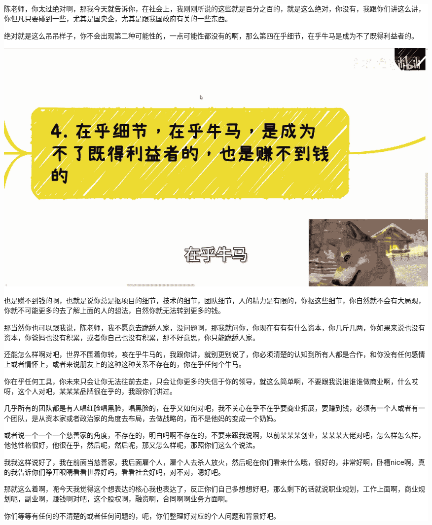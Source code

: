 陈老师，你太过绝对啊，那我今天就告诉你，在社会上，我刚刚所说的这些就是百分之百的，就是这么绝对，你没有，我跟你们讲这么讲，你但凡只要碰到一些，尤其是国央企，尤其是跟我国政府有关的一些东西。

绝对就是这么吊吊样子，你不会出现第二种可能性的，一点可能性都没有的啊，那么第四在乎细节，在乎牛马是成为不了既得利益者的。



![](img/3d79c149b3c20adda206fccc501d47ba_25.png)

也是赚不到钱的啊，也就是说你总是抠项目的细节，技术的细节，团队细节，人的精力是有限的，你抠这些细节，你自然就不会有大局观，你就不可能更多的去了解上面的人的想法，自然你就无法转到更多的钱。

那当然你也可以跟我说，陈老师，我不愿意去跪舔人家，没问题啊，那我就问你，你现在有有有什么资本，你几斤几两，你如果来说也没有资本，你爸妈也没有积累，或者你自己也没有积累，那不好意思，你只能跪舔人家。

还能怎么样啊对吧，世界不围着你转，咳在乎牛马的，我跟你讲，就别更别说了，你必须清楚的认知到所有人都是合作，和你没有任何感情上或者情怀上，或者来说朋友上的这种这种关系不存在的，你在乎任何个牛马。

你在乎任何工具，你未来只会让你无法往前去走，只会让你更多的失信于你的领导，就这么简单啊，不要跟我说谁谁谁做商业啊，什么哎呀，这个人对吧，某某某品牌很在乎的，我跟你们讲过。

几乎所有的团队都是有人唱红脸唱黑脸，唱黑脸的，在乎又如何对吧，我不关心在乎不在乎要商业拓展，要赚到钱，必须有一个人或者有一个团队，是从资本家或者政治家的角度去布局，去做战略的，而不是他妈的变成一个奶妈。

或者说一个一个一个慈善家的角度，不存在的，明白吗啊不存在的，不要来跟我说啊，以前某某某创业，某某某大佬对吧，怎么样怎么样，他他性格很好，他很在乎，然后呢，然后呢，那又怎么样呢，那照你们这么个说法。

我我这样说好了，我在前面当慈善家，我后面雇个人，雇个人去杀人放火，然后呢在你们看来什么哦，很好的，非常好啊，卧槽nice啊，真的我告诉你们睁开眼睛看看世界好吗，看看社会好吗，对不对，嗯好吧。

那就这么着啊，呃今天我觉得这个想表达的核心我也表达了，反正你们自己多想想好吧，那么剩下的话就说职业规划，工作上面啊，商业规划呃，副业啊，赚钱啊对吧，这个股权啊，融资啊，合同啊啊业务方面啊。

你们等等有任何的不清楚的或者任何问题的，呃，你们整理好对应的个人问题和背景好吧。